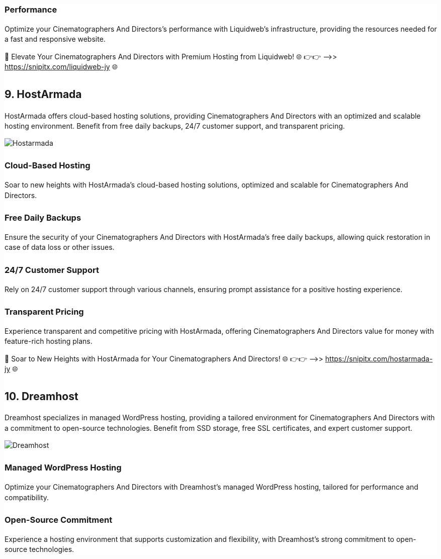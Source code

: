 ### Performance
Optimize your Cinematographers And Directors’s performance with Liquidweb’s infrastructure, providing the resources needed for a fast and responsive website.

🚀 Elevate Your Cinematographers And Directors with Premium Hosting from Liquidweb! 🌐
👉👉 -->> https://snipitx.com/liquidweb-jy 🌐

## 9. HostArmada

HostArmada offers cloud-based hosting solutions, providing Cinematographers And Directors with an optimized and scalable hosting environment. Benefit from free daily backups, 24/7 customer support, and transparent pricing.

![Hostarmada](https://i.imgur.com/KFbdf3o.jpeg "Hostarmada Hosting")

### Cloud-Based Hosting
Soar to new heights with HostArmada’s cloud-based hosting solutions, optimized and scalable for Cinematographers And Directors.

### Free Daily Backups
Ensure the security of your Cinematographers And Directors with HostArmada’s free daily backups, allowing quick restoration in case of data loss or other issues.

### 24/7 Customer Support
Rely on 24/7 customer support through various channels, ensuring prompt assistance for a positive hosting experience.

### Transparent Pricing
Experience transparent and competitive pricing with HostArmada, offering Cinematographers And Directors value for money with feature-rich hosting plans.

🚀 Soar to New Heights with HostArmada for Your Cinematographers And Directors! 🌐
👉👉 -->> https://snipitx.com/hostarmada-jy 🌐

## 10. Dreamhost

Dreamhost specializes in managed WordPress hosting, providing a tailored environment for Cinematographers And Directors with a commitment to open-source technologies. Benefit from SSD storage, free SSL certificates, and expert customer support.

![Dreamhost](https://i.imgur.com/rXIg8ip.jpeg "Dreamhost Hosting")

### Managed WordPress Hosting
Optimize your Cinematographers And Directors with Dreamhost’s managed WordPress hosting, tailored for performance and compatibility.

### Open-Source Commitment
Experience a hosting environment that supports customization and flexibility, with Dreamhost’s strong commitment to open-source technologies.
